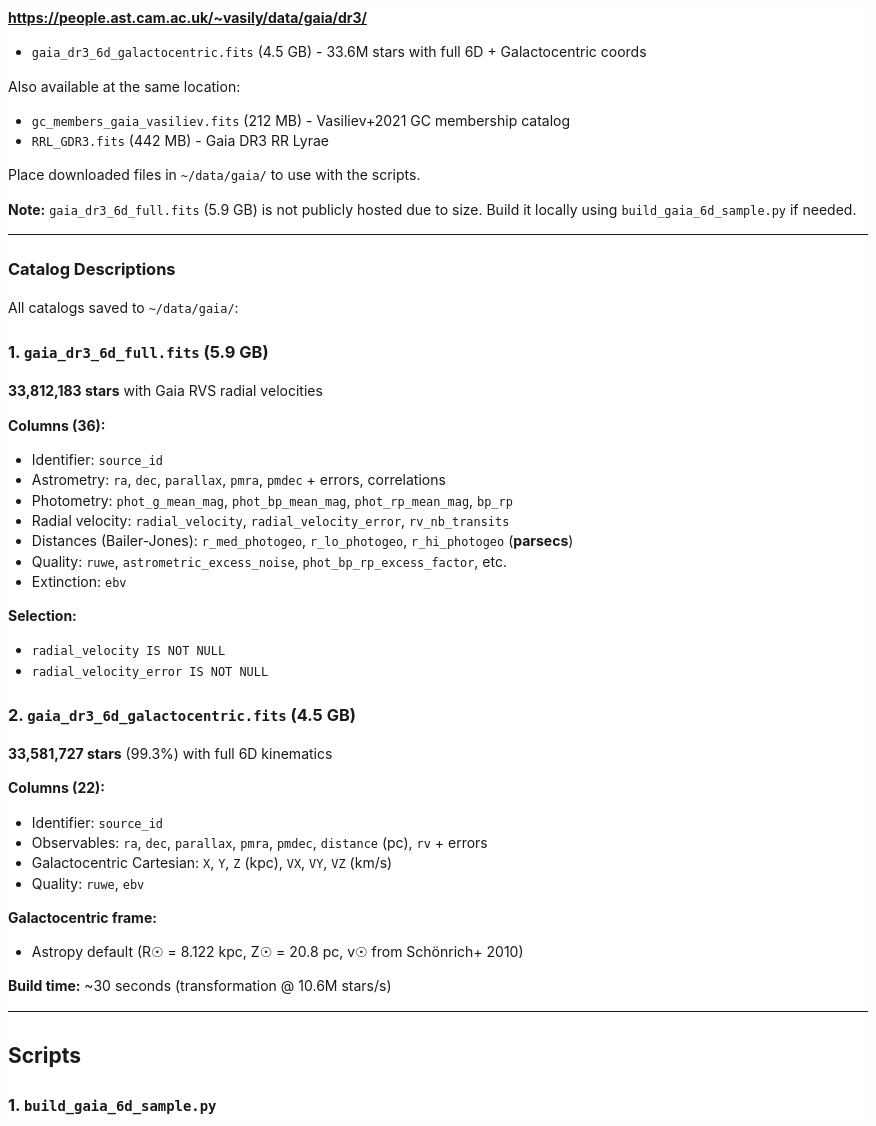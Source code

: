 **https://people.ast.cam.ac.uk/~vasily/data/gaia/dr3/**

- `gaia_dr3_6d_galactocentric.fits` (4.5 GB) - 33.6M stars with full 6D + Galactocentric coords

Also available at the same location:
- `gc_members_gaia_vasiliev.fits` (212 MB) - Vasiliev+2021 GC membership catalog
- `RRL_GDR3.fits` (442 MB) - Gaia DR3 RR Lyrae

Place downloaded files in `~/data/gaia/` to use with the scripts.

**Note:** `gaia_dr3_6d_full.fits` (5.9 GB) is not publicly hosted due to size. Build it locally using `build_gaia_6d_sample.py` if needed.

---

### Catalog Descriptions

All catalogs saved to `~/data/gaia/`:

### 1. `gaia_dr3_6d_full.fits` (5.9 GB)
**33,812,183 stars** with Gaia RVS radial velocities

**Columns (36):**
- Identifier: `source_id`
- Astrometry: `ra`, `dec`, `parallax`, `pmra`, `pmdec` + errors, correlations
- Photometry: `phot_g_mean_mag`, `phot_bp_mean_mag`, `phot_rp_mean_mag`, `bp_rp`
- Radial velocity: `radial_velocity`, `radial_velocity_error`, `rv_nb_transits`
- Distances (Bailer-Jones): `r_med_photogeo`, `r_lo_photogeo`, `r_hi_photogeo` (**parsecs**)
- Quality: `ruwe`, `astrometric_excess_noise`, `phot_bp_rp_excess_factor`, etc.
- Extinction: `ebv`

**Selection:**
- `radial_velocity IS NOT NULL`
- `radial_velocity_error IS NOT NULL`

### 2. `gaia_dr3_6d_galactocentric.fits` (4.5 GB)
**33,581,727 stars** (99.3%) with full 6D kinematics

**Columns (22):**
- Identifier: `source_id`
- Observables: `ra`, `dec`, `parallax`, `pmra`, `pmdec`, `distance` (pc), `rv` + errors
- Galactocentric Cartesian: `X`, `Y`, `Z` (kpc), `VX`, `VY`, `VZ` (km/s)
- Quality: `ruwe`, `ebv`

**Galactocentric frame:**
- Astropy default (R☉ = 8.122 kpc, Z☉ = 20.8 pc, v☉ from Schönrich+ 2010)

**Build time:** ~30 seconds (transformation @ 10.6M stars/s)

---

## Scripts

### 1. `build_gaia_6d_sample.py`

